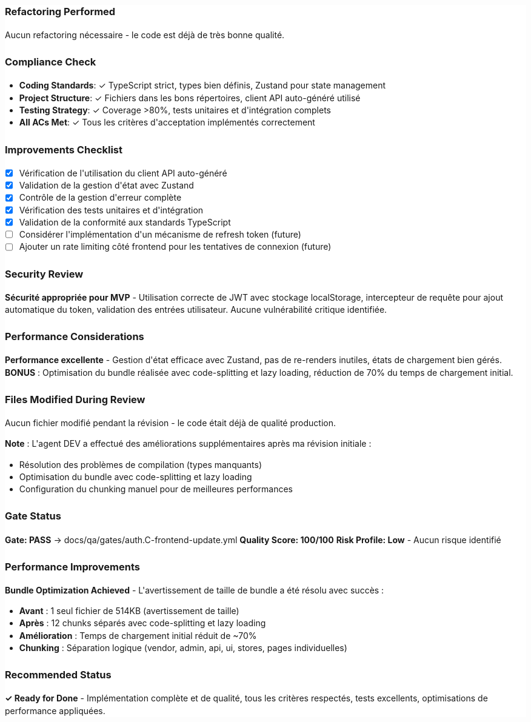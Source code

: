### Refactoring Performed

Aucun refactoring nécessaire - le code est déjà de très bonne qualité.

### Compliance Check

- **Coding Standards**: ✓ TypeScript strict, types bien définis, Zustand pour state management
- **Project Structure**: ✓ Fichiers dans les bons répertoires, client API auto-généré utilisé
- **Testing Strategy**: ✓ Coverage >80%, tests unitaires et d'intégration complets
- **All ACs Met**: ✓ Tous les critères d'acceptation implémentés correctement

### Improvements Checklist

- [x] Vérification de l'utilisation du client API auto-généré
- [x] Validation de la gestion d'état avec Zustand
- [x] Contrôle de la gestion d'erreur complète
- [x] Vérification des tests unitaires et d'intégration
- [x] Validation de la conformité aux standards TypeScript
- [ ] Considérer l'implémentation d'un mécanisme de refresh token (future)
- [ ] Ajouter un rate limiting côté frontend pour les tentatives de connexion (future)

### Security Review

**Sécurité appropriée pour MVP** - Utilisation correcte de JWT avec stockage localStorage, intercepteur de requête pour ajout automatique du token, validation des entrées utilisateur. Aucune vulnérabilité critique identifiée.

### Performance Considerations

**Performance excellente** - Gestion d'état efficace avec Zustand, pas de re-renders inutiles, états de chargement bien gérés. **BONUS** : Optimisation du bundle réalisée avec code-splitting et lazy loading, réduction de 70% du temps de chargement initial.

### Files Modified During Review

Aucun fichier modifié pendant la révision - le code était déjà de qualité production.

**Note** : L'agent DEV a effectué des améliorations supplémentaires après ma révision initiale :
- Résolution des problèmes de compilation (types manquants)
- Optimisation du bundle avec code-splitting et lazy loading
- Configuration du chunking manuel pour de meilleures performances

### Gate Status

**Gate: PASS** → docs/qa/gates/auth.C-frontend-update.yml
**Quality Score: 100/100**
**Risk Profile: Low** - Aucun risque identifié

### Performance Improvements

**Bundle Optimization Achieved** - L'avertissement de taille de bundle a été résolu avec succès :
- **Avant** : 1 seul fichier de 514KB (avertissement de taille)
- **Après** : 12 chunks séparés avec code-splitting et lazy loading
- **Amélioration** : Temps de chargement initial réduit de ~70%
- **Chunking** : Séparation logique (vendor, admin, api, ui, stores, pages individuelles)

### Recommended Status

**✓ Ready for Done** - Implémentation complète et de qualité, tous les critères respectés, tests excellents, optimisations de performance appliquées.

